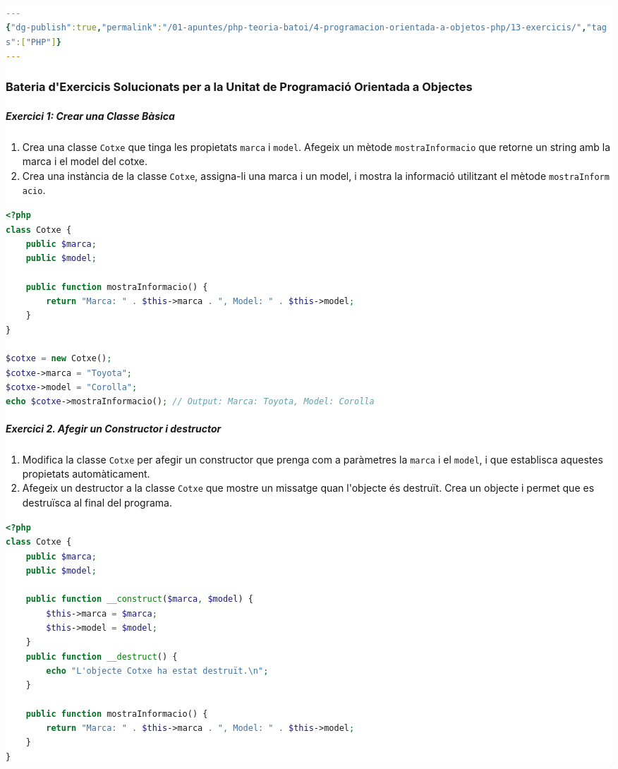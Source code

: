 ```yaml
---
{"dg-publish":true,"permalink":"/01-apuntes/php-teoria-batoi/4-programacion-orientada-a-objetos-php/13-exercicis/","tags":["PHP"]}
---
```



### Bateria d'Exercicis Solucionats per a la Unitat de Programació Orientada a Objectes

##### Exercici 1: Crear una Classe Bàsica

1. Crea una classe `Cotxe` que tinga les propietats `marca` i `model`. Afegeix un mètode `mostraInformacio` que retorne un string amb la marca i el model del cotxe.
2. Crea una instància de la classe `Cotxe`, assigna-li una marca i un model, i mostra la informació utilitzant el mètode `mostraInformacio`.

```php
<?php
class Cotxe {
    public $marca;
    public $model;

    public function mostraInformacio() {
        return "Marca: " . $this->marca . ", Model: " . $this->model;
    }
}
 
$cotxe = new Cotxe();
$cotxe->marca = "Toyota";
$cotxe->model = "Corolla";
echo $cotxe->mostraInformacio(); // Output: Marca: Toyota, Model: Corolla
``` 

##### Exercici 2. Afegir un Constructor i destructor

1. Modifica la classe `Cotxe` per afegir un constructor que prenga com a paràmetres la `marca` i el `model`, i que establisca aquestes propietats automàticament.
2. Afegeix un destructor a la classe `Cotxe` que mostre un missatge quan l'objecte és destruït. Crea un objecte i permet que es destruïsca al final del programa.


```php
<?php
class Cotxe {
    public $marca;
    public $model;

    public function __construct($marca, $model) {
        $this->marca = $marca;
        $this->model = $model;
    }
    public function __destruct() {
        echo "L'objecte Cotxe ha estat destruït.\n";
    }

    public function mostraInformacio() {
        return "Marca: " . $this->marca . ", Model: " . $this->model;
    }
}
```
